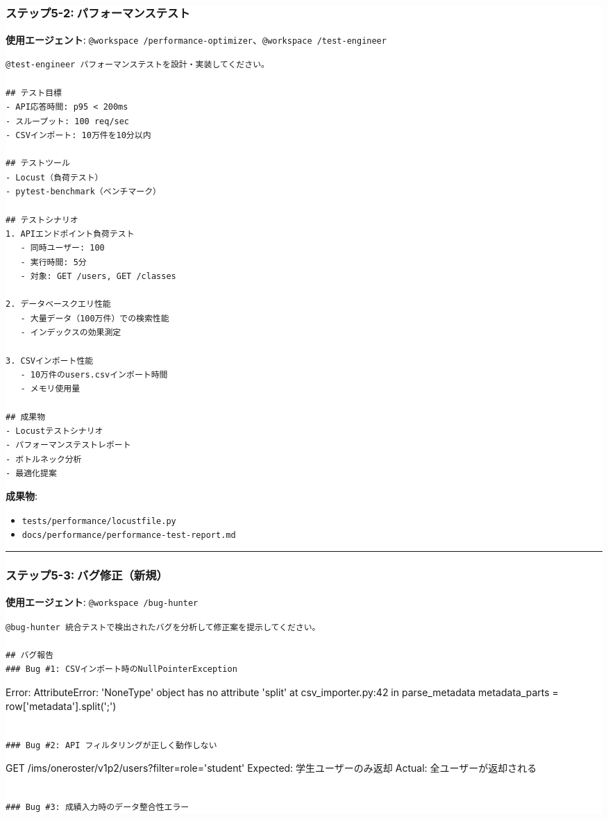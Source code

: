 
### ステップ5-2: パフォーマンステスト

**使用エージェント**: `@workspace /performance-optimizer`、`@workspace /test-engineer`

```
@test-engineer パフォーマンステストを設計・実装してください。

## テスト目標
- API応答時間: p95 < 200ms
- スループット: 100 req/sec
- CSVインポート: 10万件を10分以内

## テストツール
- Locust（負荷テスト）
- pytest-benchmark（ベンチマーク）

## テストシナリオ
1. APIエンドポイント負荷テスト
   - 同時ユーザー: 100
   - 実行時間: 5分
   - 対象: GET /users, GET /classes

2. データベースクエリ性能
   - 大量データ（100万件）での検索性能
   - インデックスの効果測定

3. CSVインポート性能
   - 10万件のusers.csvインポート時間
   - メモリ使用量

## 成果物
- Locustテストシナリオ
- パフォーマンステストレポート
- ボトルネック分析
- 最適化提案
```

**成果物**:
- `tests/performance/locustfile.py`
- `docs/performance/performance-test-report.md`

---

### ステップ5-3: バグ修正（新規）

**使用エージェント**: `@workspace /bug-hunter`

```
@bug-hunter 統合テストで検出されたバグを分析して修正案を提示してください。

## バグ報告
### Bug #1: CSVインポート時のNullPointerException
```
Error: AttributeError: 'NoneType' object has no attribute 'split'
    at csv_importer.py:42 in parse_metadata
    metadata_parts = row['metadata'].split(';')
```

### Bug #2: API フィルタリングが正しく動作しない
```
GET /ims/oneroster/v1p2/users?filter=role='student'
Expected: 学生ユーザーのみ返却
Actual: 全ユーザーが返却される
```

### Bug #3: 成績入力時のデータ整合性エラー
```